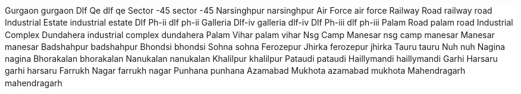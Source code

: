 Gurgaon
gurgaon
Dlf Qe
dlf qe
Sector -45
sector -45
Narsinghpur
narsinghpur
Air Force
air force
Railway Road
railway road
Industrial Estate
industrial estate
Dlf Ph-ii
dlf ph-ii
Galleria Dlf-iv
galleria dlf-iv
Dlf Ph-iii
dlf ph-iii
Palam Road
palam road
Industrial Complex Dundahera
industrial complex dundahera
Palam Vihar
palam vihar
Nsg Camp Manesar
nsg camp manesar
Manesar
manesar
Badshahpur
badshahpur
Bhondsi
bhondsi
Sohna
sohna
Ferozepur Jhirka
ferozepur jhirka
Tauru
tauru
Nuh
nuh
Nagina
nagina
Bhorakalan
bhorakalan
Nanukalan
nanukalan
Khalilpur
khalilpur
Pataudi
pataudi
Haillymandi
haillymandi
Garhi Harsaru
garhi harsaru
Farrukh Nagar
farrukh nagar
Punhana
punhana
Azamabad Mukhota
azamabad mukhota
Mahendragarh
mahendragarh